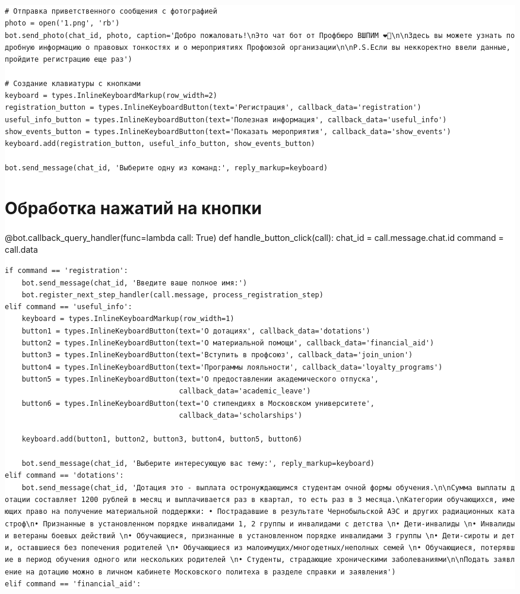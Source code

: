     # Отправка приветственного сообщения с фотографией
    photo = open('1.png', 'rb')
    bot.send_photo(chat_id, photo, caption='Добро пожаловать!\nЭто чат бот от Профбюро ВШПИМ ❤️💙\n\nЗдесь вы можете узнать подробную информацию о правовых тонкостях и о мероприятиях Профоюзой организации\n\nP.S.Если вы неккоректно ввели данные, пройдите регистрацию еще раз')

    # Создание клавиатуры с кнопками
    keyboard = types.InlineKeyboardMarkup(row_width=2)
    registration_button = types.InlineKeyboardButton(text='Регистрация', callback_data='registration')
    useful_info_button = types.InlineKeyboardButton(text='Полезная информация', callback_data='useful_info')
    show_events_button = types.InlineKeyboardButton(text='Показать мероприятия', callback_data='show_events')
    keyboard.add(registration_button, useful_info_button, show_events_button)

    bot.send_message(chat_id, 'Выберите одну из команд:', reply_markup=keyboard)


# Обработка нажатий на кнопки
@bot.callback_query_handler(func=lambda call: True)
def handle_button_click(call):
    chat_id = call.message.chat.id
    command = call.data

    if command == 'registration':
        bot.send_message(chat_id, 'Введите ваше полное имя:')
        bot.register_next_step_handler(call.message, process_registration_step)
    elif command == 'useful_info':
        keyboard = types.InlineKeyboardMarkup(row_width=1)
        button1 = types.InlineKeyboardButton(text='О дотациях', callback_data='dotations')
        button2 = types.InlineKeyboardButton(text='О материальной помощи', callback_data='financial_aid')
        button3 = types.InlineKeyboardButton(text='Вступить в профсоюз', callback_data='join_union')
        button4 = types.InlineKeyboardButton(text='Программы лояльности', callback_data='loyalty_programs')
        button5 = types.InlineKeyboardButton(text='О предоставлении академического отпуска',
                                             callback_data='academic_leave')
        button6 = types.InlineKeyboardButton(text='О стипендиях в Московском университете',
                                             callback_data='scholarships')

        keyboard.add(button1, button2, button3, button4, button5, button6)

        bot.send_message(chat_id, 'Выберите интересующую вас тему:', reply_markup=keyboard)
    elif command == 'dotations':
        bot.send_message(chat_id, 'Дотация это - выплата остронуждающимся студентам очной формы обучения.\n\nСумма выплаты дотации составляет 1200 рублей в месяц и выплачивается раз в квартал, то есть раз в 3 месяца.\nКатегории обучающихся, имеющих право на получение материальной поддержки: • Пострадавшие в результате Чернобыльской АЭС и других радиационных катастроф\n• Признанные в установленном порядке инвалидами 1, 2 группы и инвалидами с детства \n• Дети-инвалиды \n• Инвалиды и ветераны боевых действий \n• Обучающиеся, признанные в установленном порядке инвалидами 3 группы \n• Дети-сироты и дети, оставшиеся без попечения родителей \n• Обучающиеся из малоимущих/многодетных/неполных семей \n• Обучающиеся, потерявшие в период обучения одного или нескольких родителей \n• Студенты, страдающие хроническими заболеваниями\n\nПодать заявление на дотацию можно в личном кабинете Московского политеха в разделе справки и заявления')
    elif command == 'financial_aid':